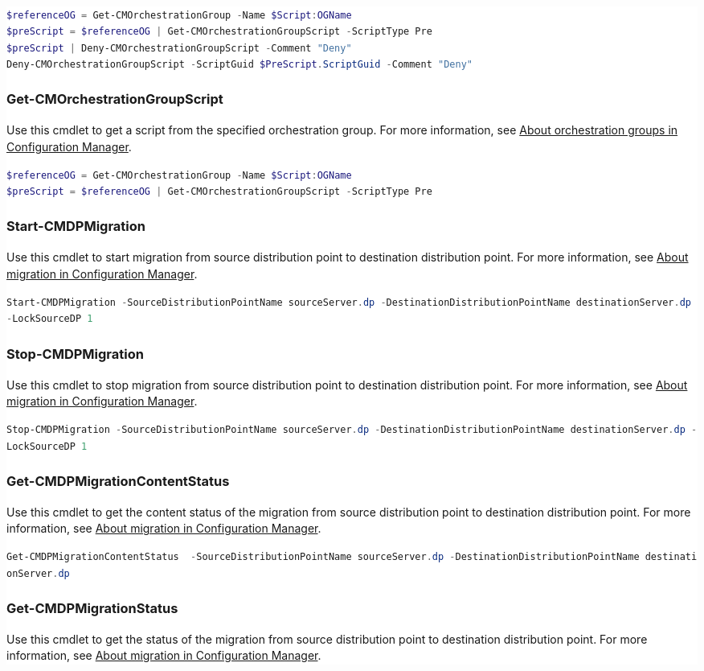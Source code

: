 ```powershell
$referenceOG = Get-CMOrchestrationGroup -Name $Script:OGName
$preScript = $referenceOG | Get-CMOrchestrationGroupScript -ScriptType Pre
$preScript | Deny-CMOrchestrationGroupScript -Comment "Deny"
Deny-CMOrchestrationGroupScript -ScriptGuid $PreScript.ScriptGuid -Comment "Deny"
```

### Get-CMOrchestrationGroupScript

Use this cmdlet to get a script from the specified orchestration group. For more information, see [About orchestration groups in Configuration Manager](https://docs.microsoft.com/en-us/mem/configmgr/sum/deploy-use/orchestration-groups).

```powershell
$referenceOG = Get-CMOrchestrationGroup -Name $Script:OGName
$preScript = $referenceOG | Get-CMOrchestrationGroupScript -ScriptType Pre
```

### Start-CMDPMigration

Use this cmdlet to start migration from source distribution point to destination distribution point. For more information, see [About migration in Configuration Manager](https://docs.microsoft.com/en-us/mem/configmgr/core/migration/planning-a-migration-job-strategy).

```powershell
Start-CMDPMigration -SourceDistributionPointName sourceServer.dp -DestinationDistributionPointName destinationServer.dp -LockSourceDP 1
```

### Stop-CMDPMigration

Use this cmdlet to stop migration from source distribution point to destination distribution point. For more information, see [About migration in Configuration Manager](https://docs.microsoft.com/en-us/mem/configmgr/core/migration/planning-a-migration-job-strategy).

```powershell
Stop-CMDPMigration -SourceDistributionPointName sourceServer.dp -DestinationDistributionPointName destinationServer.dp -LockSourceDP 1
```

### Get-CMDPMigrationContentStatus

Use this cmdlet to get the content status of the migration from source distribution point to destination distribution point. For more information, see [About migration in Configuration Manager](https://docs.microsoft.com/en-us/mem/configmgr/core/migration/planning-a-migration-job-strategy).

```powershell
Get-CMDPMigrationContentStatus  -SourceDistributionPointName sourceServer.dp -DestinationDistributionPointName destinationServer.dp
```

### Get-CMDPMigrationStatus

Use this cmdlet to get the status of the migration from source distribution point to destination distribution point. For more information, see [About migration in Configuration Manager](https://docs.microsoft.com/en-us/mem/configmgr/core/migration/planning-a-migration-job-strategy).
